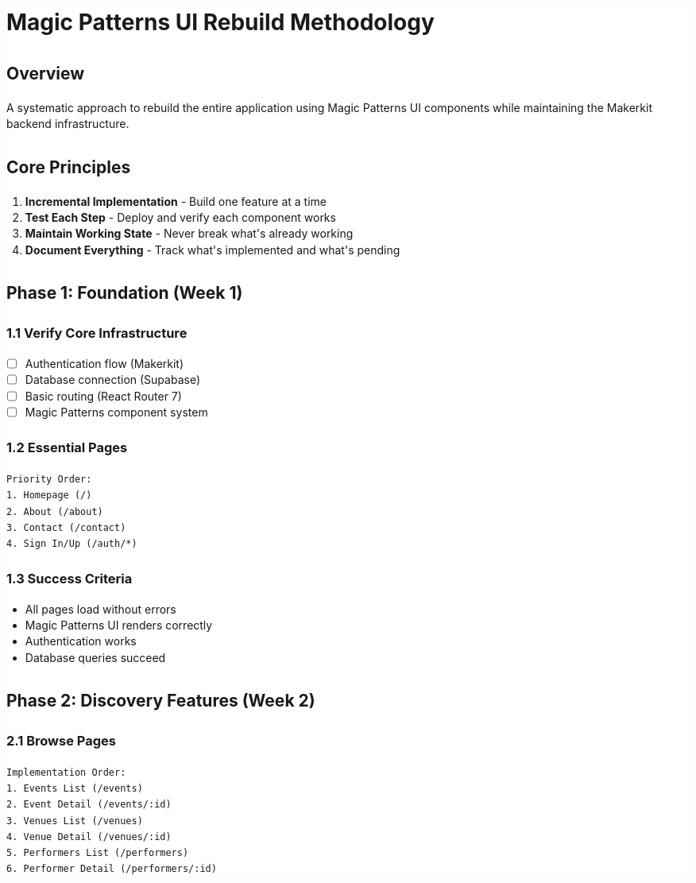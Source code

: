 # Magic Patterns UI Rebuild Methodology

## Overview
A systematic approach to rebuild the entire application using Magic Patterns UI components while maintaining the Makerkit backend infrastructure.

## Core Principles

1. **Incremental Implementation** - Build one feature at a time
2. **Test Each Step** - Deploy and verify each component works
3. **Maintain Working State** - Never break what's already working
4. **Document Everything** - Track what's implemented and what's pending

## Phase 1: Foundation (Week 1)

### 1.1 Verify Core Infrastructure
- [ ] Authentication flow (Makerkit)
- [ ] Database connection (Supabase)
- [ ] Basic routing (React Router 7)
- [ ] Magic Patterns component system

### 1.2 Essential Pages
```
Priority Order:
1. Homepage (/)
2. About (/about)
3. Contact (/contact)
4. Sign In/Up (/auth/*)
```

### 1.3 Success Criteria
- All pages load without errors
- Magic Patterns UI renders correctly
- Authentication works
- Database queries succeed

## Phase 2: Discovery Features (Week 2)

### 2.1 Browse Pages
```
Implementation Order:
1. Events List (/events)
2. Event Detail (/events/:id)
3. Venues List (/venues)
4. Venue Detail (/venues/:id)
5. Performers List (/performers)
6. Performer Detail (/performers/:id)
```
